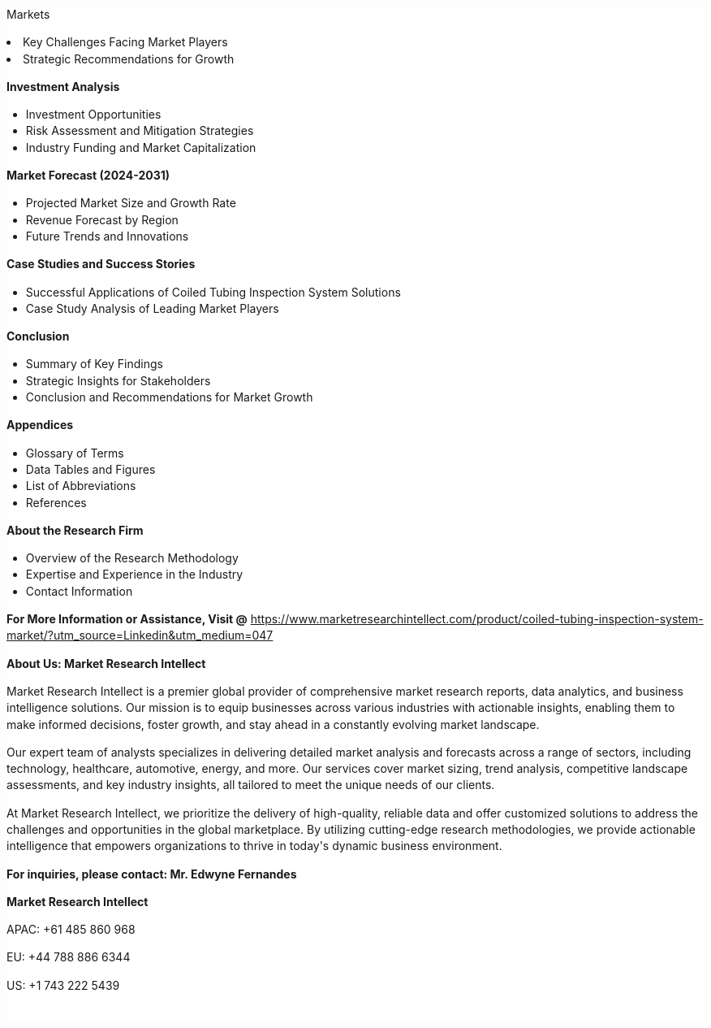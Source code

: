 Markets</li><li>Key Challenges Facing Market Players</li><li>Strategic Recommendations for Growth</li></ul><p><strong>Investment Analysis</strong></p><ul><li>Investment Opportunities</li><li>Risk Assessment and Mitigation Strategies</li><li>Industry Funding and Market Capitalization</li></ul><p><strong>Market Forecast (2024-2031)</strong></p><ul><li>Projected Market Size and Growth Rate</li><li>Revenue Forecast by Region</li><li>Future Trends and Innovations</li></ul><p><strong>Case Studies and Success Stories</strong></p><ul><li>Successful Applications of Coiled Tubing Inspection System Solutions</li><li>Case Study Analysis of Leading Market Players</li></ul><p><strong>Conclusion</strong></p><ul><li>Summary of Key Findings</li><li>Strategic Insights for Stakeholders</li><li>Conclusion and Recommendations for Market Growth</li></ul><p><strong>Appendices</strong></p><ul><li>Glossary of Terms</li><li>Data Tables and Figures</li><li>List of Abbreviations</li><li>References</li></ul><p><strong>About the Research Firm</strong></p><ul><li>Overview of the Research Methodology</li><li>Expertise and Experience in the Industry</li><li>Contact Information</li></ul></div><div class="article-main__content" data-test-id="publishing-text-block"><p><span class="font-[700]"><strong>For More Information or Assistance, Visit @</strong>&nbsp;<a href="https://www.marketresearchintellect.com/product/coiled-tubing-inspection-system-market/?utm_source=Linkedin&utm_medium=047">https://www.marketresearchintellect.com/product/coiled-tubing-inspection-system-market/?utm_source=Linkedin&utm_medium=047</a></span></p><p><strong>About Us: Market Research Intellect</strong></p><p>Market Research Intellect is a premier global provider of comprehensive market research reports, data analytics, and business intelligence solutions. Our mission is to equip businesses across various industries with actionable insights, enabling them to make informed decisions, foster growth, and stay ahead in a constantly evolving market landscape.</p><p>Our expert team of analysts specializes in delivering detailed market analysis and forecasts across a range of sectors, including technology, healthcare, automotive, energy, and more. Our services cover market sizing, trend analysis, competitive landscape assessments, and key industry insights, all tailored to meet the unique needs of our clients.</p><p>At Market Research Intellect, we prioritize the delivery of high-quality, reliable data and offer customized solutions to address the challenges and opportunities in the global marketplace. By utilizing cutting-edge research methodologies, we provide actionable intelligence that empowers organizations to thrive in today's dynamic business environment.</p><p><strong>For inquiries, please contact: Mr. Edwyne Fernandes</strong></p><p><strong>Market Research Intellect</strong></p><p>APAC: +61 485 860 968</p><p>EU: +44 788 886 6344</p><p>US: +1 743 222 5439</p></div><div class="article-main__content" data-test-id="publishing-text-block">&nbsp;</div>
